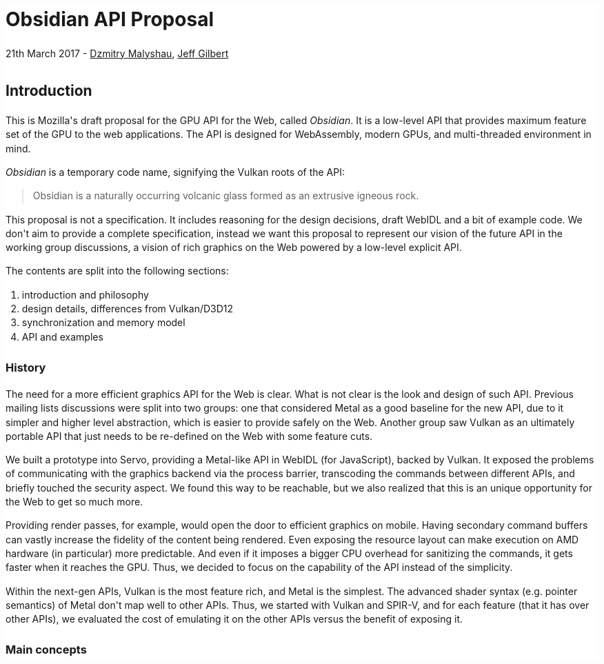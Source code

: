 # Obsidian API Proposal

21th March 2017 - [Dzmitry Malyshau](mailto:dmalyshau@mozilla.com), [Jeff Gilbert](mailto:jgilbert@mozilla.com)


## Introduction

This is Mozilla's draft proposal for the GPU API for the Web, called _Obsidian_. It is a low-level API that provides maximum feature set of the GPU to the web applications. The API is designed for WebAssembly, modern GPUs, and multi-threaded environment in mind.

_Obsidian_ is a temporary code name, signifying the Vulkan roots of the API:
> Obsidian is a naturally occurring volcanic glass formed as an extrusive igneous rock.

This proposal is not a specification. It includes reasoning for the design decisions, draft WebIDL and a bit of example code. We don't aim to provide a complete specification, instead we want this proposal to represent our vision of the future API in the working group discussions, a vision of rich graphics on the Web powered by a low-level explicit API.

The contents are split into the following sections:
  1. introduction and philosophy
  2. design details, differences from Vulkan/D3D12
  3. synchronization and memory model
  4. API and examples

### History

The need for a more efficient graphics API for the Web is clear. What is not clear is the look and design of such API. Previous mailing lists discussions were split into two groups: one that considered Metal as a good baseline for the new API, due to it simpler and higher level abstraction, which is easier to provide safely on the Web. Another group saw Vulkan as an ultimately portable API that just needs to be re-defined on the Web with some feature cuts.

We built a prototype into Servo, providing a Metal-like API in WebIDL (for JavaScript), backed by Vulkan. It exposed the problems of communicating with the graphics backend via the process barrier, transcoding the commands between different APIs, and briefly touched the security aspect. We found this way to be reachable, but we also realized that this is an unique opportunity for the Web to get so much more.

Providing render passes, for example, would open the door to efficient graphics on mobile. Having secondary command buffers can vastly increase the fidelity of the content being rendered. Even exposing the resource layout can make execution on AMD hardware (in particular) more predictable. And even if it imposes a bigger CPU overhead for sanitizing the commands, it gets faster when it reaches the GPU. Thus, we decided to focus on the capability of the API instead of the simplicity.

Within the next-gen APIs, Vulkan is the most feature rich, and Metal is the simplest. The advanced shader syntax (e.g. pointer semantics) of Metal don't map well to other APIs. Thus, we started with Vulkan and SPIR-V, and for each feature (that it has over other APIs), we evaluated the cost of emulating it on the other APIs versus the benefit of exposing it.

### Main concepts
